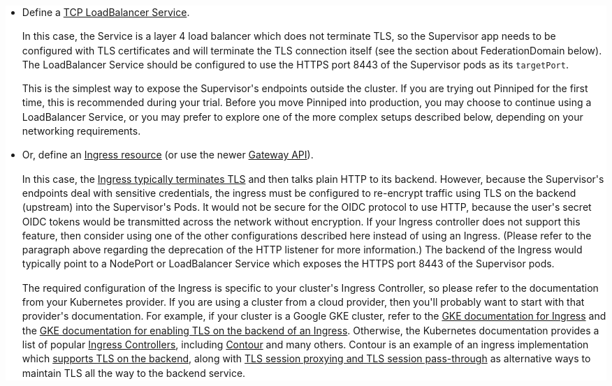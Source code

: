 - Define a [TCP LoadBalancer Service](https://kubernetes.io/docs/concepts/services-networking/service/#loadbalancer).

  In this case, the Service is a layer 4 load balancer which does not terminate TLS, so the Supervisor app needs to be
  configured with TLS certificates and will terminate the TLS connection itself (see the section about FederationDomain
  below). The LoadBalancer Service should be configured to use the HTTPS port 8443 of the Supervisor pods as its `targetPort`.

  This is the simplest way to expose the Supervisor's endpoints outside the cluster. If you are trying out Pinniped
  for the first time, this is recommended during your trial. Before you move Pinniped into production, you may choose
  to continue using a LoadBalancer Service, or you may prefer to explore one of the more complex setups described below,
  depending on your networking requirements.

- Or, define an [Ingress resource](https://kubernetes.io/docs/concepts/services-networking/ingress/) (or use the newer [Gateway API](https://gateway-api.sigs.k8s.io)).

   In this case, the [Ingress typically terminates TLS](https://kubernetes.io/docs/concepts/services-networking/ingress/#tls)
   and then talks plain HTTP to its backend.
   However, because the Supervisor's endpoints deal with sensitive credentials, the ingress must be configured to re-encrypt
   traffic using TLS on the backend (upstream) into the Supervisor's Pods. It would not be secure for the OIDC protocol
   to use HTTP, because the user's secret OIDC tokens would be transmitted across the network without encryption.
   If your Ingress controller does not support this feature, then consider using one of the other configurations
   described here instead of using an Ingress. (Please refer to the paragraph above regarding the deprecation of the HTTP listener for more
   information.) The backend of the Ingress would typically point to a NodePort or LoadBalancer Service which exposes
   the HTTPS port 8443 of the Supervisor pods.

   The required configuration of the Ingress is specific to your cluster's Ingress Controller, so please refer to the
   documentation from your Kubernetes provider. If you are using a cluster from a cloud provider, then you'll probably
   want to start with that provider's documentation. For example, if your cluster is a Google GKE cluster, refer to
   the [GKE documentation for Ingress](https://cloud.google.com/kubernetes-engine/docs/concepts/ingress) and the
   [GKE documentation for enabling TLS on the backend of an Ingress](https://cloud.google.com/kubernetes-engine/docs/concepts/ingress-xlb#https_tls_between_load_balancer_and_your_application).
   Otherwise, the Kubernetes documentation provides a list of popular
   [Ingress Controllers](https://kubernetes.io/docs/concepts/services-networking/ingress-controllers/), including
   [Contour](https://projectcontour.io/) and many others. Contour is an example of an ingress implementation which
   [supports TLS on the backend](https://projectcontour.io/docs/main/config/upstream-tls/),
   along with [TLS session proxying and TLS session pass-through](https://projectcontour.io/docs/main/config/tls-termination/)
   as alternative ways to maintain TLS all the way to the backend service.
